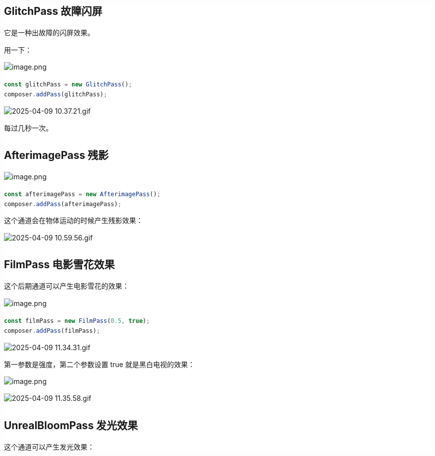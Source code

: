## GlitchPass 故障闪屏

它是一种出故障的闪屏效果。

用一下：

![image.png](https://p3-juejin.byteimg.com/tos-cn-i-k3u1fbpfcp/fb606552cbe34b60b342aa4032210828~tplv-k3u1fbpfcp-jj-mark:0:0:0:0:q75.image#?w=984&h=510&s=107561&e=png&b=1f1f1f)

```javascript
const glitchPass = new GlitchPass();
composer.addPass(glitchPass);
```

![2025-04-09 10.37.21.gif](https://p9-juejin.byteimg.com/tos-cn-i-k3u1fbpfcp/cd9a5c42833c4f9dbd3b41c4023711a9~tplv-k3u1fbpfcp-jj-mark:0:0:0:0:q75.image#?w=1972&h=1374&s=8878549&e=gif&f=39&b=000000)

每过几秒一次。

## AfterimagePass 残影

![image.png](https://p6-juejin.byteimg.com/tos-cn-i-k3u1fbpfcp/9dd7eb8dbb194cbba471b562ce363e34~tplv-k3u1fbpfcp-jj-mark:0:0:0:0:q75.image#?w=1150&h=410&s=83974&e=png&b=1f1f1f)

```javascript
const afterimagePass = new AfterimagePass();
composer.addPass(afterimagePass);
```
这个通道会在物体运动的时候产生残影效果：

![2025-04-09 10.59.56.gif](https://p6-juejin.byteimg.com/tos-cn-i-k3u1fbpfcp/d47dab0e278440bea68a5e1952ca52a3~tplv-k3u1fbpfcp-jj-mark:0:0:0:0:q75.image#?w=1972&h=1374&s=905435&e=gif&f=39&b=000000)

## FilmPass 电影雪花效果

这个后期通道可以产生电影雪花的效果：

![image.png](https://p3-juejin.byteimg.com/tos-cn-i-k3u1fbpfcp/401c2c5cbbd14ebb90f40a0c48f8dfd9~tplv-k3u1fbpfcp-jj-mark:0:0:0:0:q75.image#?w=1028&h=446&s=86956&e=png&b=1f1f1f)

```javascript
const filmPass = new FilmPass(0.5, true);
composer.addPass(filmPass);
```

![2025-04-09 11.34.31.gif](https://p3-juejin.byteimg.com/tos-cn-i-k3u1fbpfcp/340b2dac42d34b1c8409d2d318d99b9e~tplv-k3u1fbpfcp-jj-mark:0:0:0:0:q75.image#?w=1972&h=1374&s=4131416&e=gif&f=22&b=010101)

第一参数是强度，第二个参数设置 true 就是黑白电视的效果：


![image.png](https://p6-juejin.byteimg.com/tos-cn-i-k3u1fbpfcp/90ac9d0a71244ee3813850ee2089506c~tplv-k3u1fbpfcp-jj-mark:0:0:0:0:q75.image#?w=1108&h=266&s=46252&e=png&b=1f1f1f)

![2025-04-09 11.35.58.gif](https://p3-juejin.byteimg.com/tos-cn-i-k3u1fbpfcp/8936f263ad8641158703fe914ef84fd7~tplv-k3u1fbpfcp-jj-mark:0:0:0:0:q75.image#?w=1972&h=1374&s=3718614&e=gif&f=24&b=030303)

## UnrealBloomPass 发光效果

这个通道可以产生发光效果：
